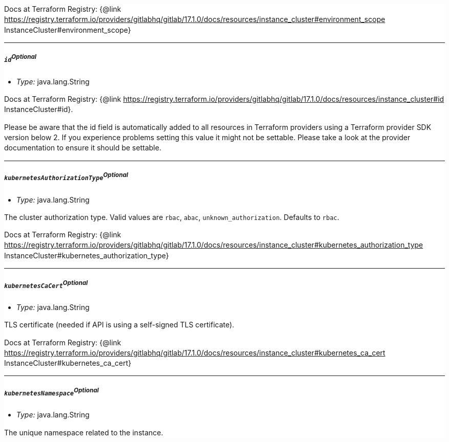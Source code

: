 Docs at Terraform Registry: {@link https://registry.terraform.io/providers/gitlabhq/gitlab/17.1.0/docs/resources/instance_cluster#environment_scope InstanceCluster#environment_scope}

---

##### `id`<sup>Optional</sup> <a name="id" id="@cdktf/provider-gitlab.instanceCluster.InstanceCluster.Initializer.parameter.id"></a>

- *Type:* java.lang.String

Docs at Terraform Registry: {@link https://registry.terraform.io/providers/gitlabhq/gitlab/17.1.0/docs/resources/instance_cluster#id InstanceCluster#id}.

Please be aware that the id field is automatically added to all resources in Terraform providers using a Terraform provider SDK version below 2.
If you experience problems setting this value it might not be settable. Please take a look at the provider documentation to ensure it should be settable.

---

##### `kubernetesAuthorizationType`<sup>Optional</sup> <a name="kubernetesAuthorizationType" id="@cdktf/provider-gitlab.instanceCluster.InstanceCluster.Initializer.parameter.kubernetesAuthorizationType"></a>

- *Type:* java.lang.String

The cluster authorization type. Valid values are `rbac`, `abac`, `unknown_authorization`. Defaults to `rbac`.

Docs at Terraform Registry: {@link https://registry.terraform.io/providers/gitlabhq/gitlab/17.1.0/docs/resources/instance_cluster#kubernetes_authorization_type InstanceCluster#kubernetes_authorization_type}

---

##### `kubernetesCaCert`<sup>Optional</sup> <a name="kubernetesCaCert" id="@cdktf/provider-gitlab.instanceCluster.InstanceCluster.Initializer.parameter.kubernetesCaCert"></a>

- *Type:* java.lang.String

TLS certificate (needed if API is using a self-signed TLS certificate).

Docs at Terraform Registry: {@link https://registry.terraform.io/providers/gitlabhq/gitlab/17.1.0/docs/resources/instance_cluster#kubernetes_ca_cert InstanceCluster#kubernetes_ca_cert}

---

##### `kubernetesNamespace`<sup>Optional</sup> <a name="kubernetesNamespace" id="@cdktf/provider-gitlab.instanceCluster.InstanceCluster.Initializer.parameter.kubernetesNamespace"></a>

- *Type:* java.lang.String

The unique namespace related to the instance.
